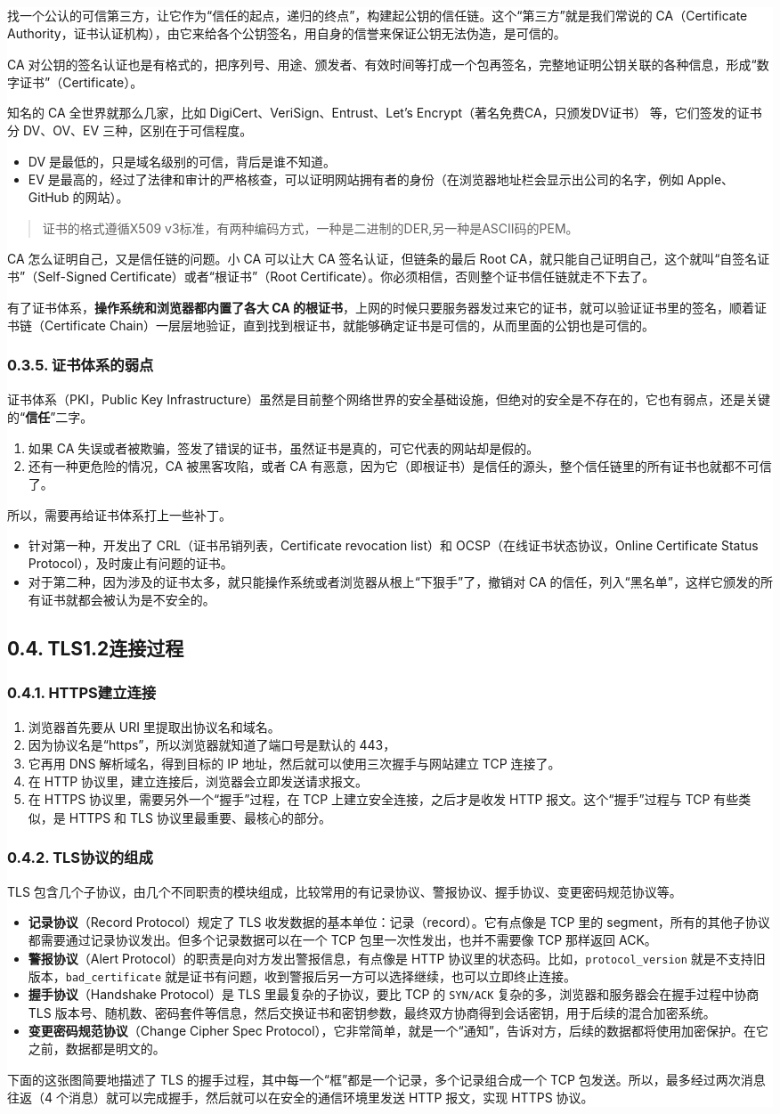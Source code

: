 找一个公认的可信第三方，让它作为“信任的起点，递归的终点”，构建起公钥的信任链。这个“第三方”就是我们常说的 CA（Certificate Authority，证书认证机构），由它来给各个公钥签名，用自身的信誉来保证公钥无法伪造，是可信的。

CA 对公钥的签名认证也是有格式的，把序列号、用途、颁发者、有效时间等打成一个包再签名，完整地证明公钥关联的各种信息，形成“数字证书”（Certificate）。

知名的 CA 全世界就那么几家，比如 DigiCert、VeriSign、Entrust、Let’s Encrypt（著名免费CA，只颁发DV证书） 等，它们签发的证书分 DV、OV、EV 三种，区别在于可信程度。

- DV 是最低的，只是域名级别的可信，背后是谁不知道。
- EV 是最高的，经过了法律和审计的严格核查，可以证明网站拥有者的身份（在浏览器地址栏会显示出公司的名字，例如 Apple、GitHub 的网站）。

> 证书的格式遵循X509 v3标准，有两种编码方式，一种是二进制的DER,另一种是ASCII码的PEM。

CA 怎么证明自己，又是信任链的问题。小 CA 可以让大 CA 签名认证，但链条的最后 Root CA，就只能自己证明自己，这个就叫“自签名证书”（Self-Signed Certificate）或者“根证书”（Root Certificate）。你必须相信，否则整个证书信任链就走不下去了。

有了证书体系，**操作系统和浏览器都内置了各大 CA 的根证书**，上网的时候只要服务器发过来它的证书，就可以验证证书里的签名，顺着证书链（Certificate Chain）一层层地验证，直到找到根证书，就能够确定证书是可信的，从而里面的公钥也是可信的。

### 0.3.5. 证书体系的弱点

证书体系（PKI，Public Key Infrastructure）虽然是目前整个网络世界的安全基础设施，但绝对的安全是不存在的，它也有弱点，还是关键的“**信任**”二字。

1. 如果 CA 失误或者被欺骗，签发了错误的证书，虽然证书是真的，可它代表的网站却是假的。
2. 还有一种更危险的情况，CA 被黑客攻陷，或者 CA 有恶意，因为它（即根证书）是信任的源头，整个信任链里的所有证书也就都不可信了。

所以，需要再给证书体系打上一些补丁。

- 针对第一种，开发出了 CRL（证书吊销列表，Certificate revocation list）和 OCSP（在线证书状态协议，Online Certificate Status Protocol），及时废止有问题的证书。
- 对于第二种，因为涉及的证书太多，就只能操作系统或者浏览器从根上“下狠手”了，撤销对 CA 的信任，列入“黑名单”，这样它颁发的所有证书就都会被认为是不安全的。

## 0.4. TLS1.2连接过程

### 0.4.1. HTTPS建立连接

1. 浏览器首先要从 URI 里提取出协议名和域名。
2. 因为协议名是“https”，所以浏览器就知道了端口号是默认的 443，
3. 它再用 DNS 解析域名，得到目标的 IP 地址，然后就可以使用三次握手与网站建立 TCP 连接了。
4. 在 HTTP 协议里，建立连接后，浏览器会立即发送请求报文。
5. 在 HTTPS 协议里，需要另外一个“握手”过程，在 TCP 上建立安全连接，之后才是收发 HTTP 报文。这个“握手”过程与 TCP 有些类似，是 HTTPS 和 TLS 协议里最重要、最核心的部分。

### 0.4.2. TLS协议的组成

TLS 包含几个子协议，由几个不同职责的模块组成，比较常用的有记录协议、警报协议、握手协议、变更密码规范协议等。

- **记录协议**（Record Protocol）规定了 TLS 收发数据的基本单位：记录（record）。它有点像是 TCP 里的 segment，所有的其他子协议都需要通过记录协议发出。但多个记录数据可以在一个 TCP 包里一次性发出，也并不需要像 TCP 那样返回 ACK。
- **警报协议**（Alert Protocol）的职责是向对方发出警报信息，有点像是 HTTP 协议里的状态码。比如，`protocol_version` 就是不支持旧版本，`bad_certificate` 就是证书有问题，收到警报后另一方可以选择继续，也可以立即终止连接。
- **握手协议**（Handshake Protocol）是 TLS 里最复杂的子协议，要比 TCP 的 `SYN/ACK` 复杂的多，浏览器和服务器会在握手过程中协商 TLS 版本号、随机数、密码套件等信息，然后交换证书和密钥参数，最终双方协商得到会话密钥，用于后续的混合加密系统。
- **变更密码规范协议**（Change Cipher Spec Protocol），它非常简单，就是一个“通知”，告诉对方，后续的数据都将使用加密保护。在它之前，数据都是明文的。

下面的这张图简要地描述了 TLS 的握手过程，其中每一个“框”都是一个记录，多个记录组合成一个 TCP 包发送。所以，最多经过两次消息往返（4 个消息）就可以完成握手，然后就可以在安全的通信环境里发送 HTTP 报文，实现 HTTPS 协议。
